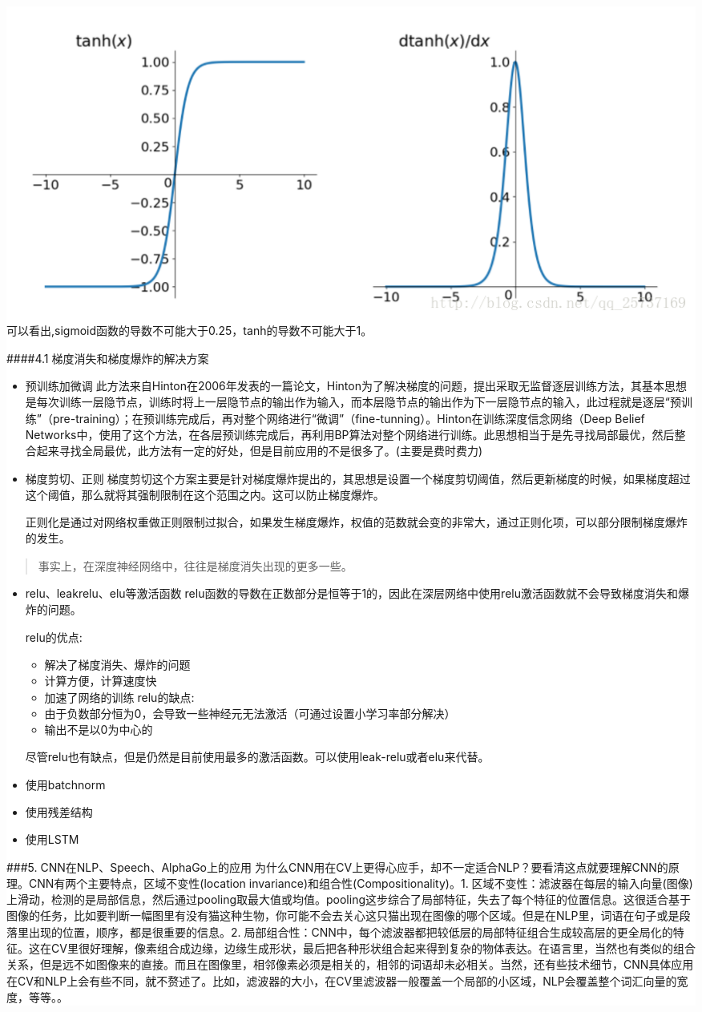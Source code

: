 ![](./pics/353.png)
可以看出,sigmoid函数的导数不可能大于0.25，tanh的导数不可能大于1。

####4.1 梯度消失和梯度爆炸的解决方案
+ 预训练加微调
此方法来自Hinton在2006年发表的一篇论文，Hinton为了解决梯度的问题，提出采取无监督逐层训练方法，其基本思想是每次训练一层隐节点，训练时将上一层隐节点的输出作为输入，而本层隐节点的输出作为下一层隐节点的输入，此过程就是逐层“预训练”（pre-training）；在预训练完成后，再对整个网络进行“微调”（fine-tunning）。Hinton在训练深度信念网络（Deep Belief Networks中，使用了这个方法，在各层预训练完成后，再利用BP算法对整个网络进行训练。此思想相当于是先寻找局部最优，然后整合起来寻找全局最优，此方法有一定的好处，但是目前应用的不是很多了。(主要是费时费力)
+ 梯度剪切、正则
梯度剪切这个方案主要是针对梯度爆炸提出的，其思想是设置一个梯度剪切阈值，然后更新梯度的时候，如果梯度超过这个阈值，那么就将其强制限制在这个范围之内。这可以防止梯度爆炸。

	正则化是通过对网络权重做正则限制过拟合，如果发生梯度爆炸，权值的范数就会变的非常大，通过正则化项，可以部分限制梯度爆炸的发生。
> 事实上，在深度神经网络中，往往是梯度消失出现的更多一些。

+ relu、leakrelu、elu等激活函数
relu函数的导数在正数部分是恒等于1的，因此在深层网络中使用relu激活函数就不会导致梯度消失和爆炸的问题。

	relu的优点:
     + 解决了梯度消失、爆炸的问题
     + 计算方便，计算速度快
     + 加速了网络的训练
	relu的缺点:
    + 由于负数部分恒为0，会导致一些神经元无法激活（可通过设置小学习率部分解决）
    + 输出不是以0为中心的

  尽管relu也有缺点，但是仍然是目前使用最多的激活函数。可以使用leak-relu或者elu来代替。
+ 使用batchnorm
+ 使用残差结构
+ 使用LSTM

###5. CNN在NLP、Speech、AlphaGo上的应用
为什么CNN用在CV上更得心应手，却不一定适合NLP？要看清这点就要理解CNN的原理。CNN有两个主要特点，区域不变性(location invariance)和组合性(Compositionality)。1. 区域不变性：滤波器在每层的输入向量(图像)上滑动，检测的是局部信息，然后通过pooling取最大值或均值。pooling这步综合了局部特征，失去了每个特征的位置信息。这很适合基于图像的任务，比如要判断一幅图里有没有猫这种生物，你可能不会去关心这只猫出现在图像的哪个区域。但是在NLP里，词语在句子或是段落里出现的位置，顺序，都是很重要的信息。2. 局部组合性：CNN中，每个滤波器都把较低层的局部特征组合生成较高层的更全局化的特征。这在CV里很好理解，像素组合成边缘，边缘生成形状，最后把各种形状组合起来得到复杂的物体表达。在语言里，当然也有类似的组合关系，但是远不如图像来的直接。而且在图像里，相邻像素必须是相关的，相邻的词语却未必相关。当然，还有些技术细节，CNN具体应用在CV和NLP上会有些不同，就不赘述了。比如，滤波器的大小，在CV里滤波器一般覆盖一个局部的小区域，NLP会覆盖整个词汇向量的宽度，等等。。
